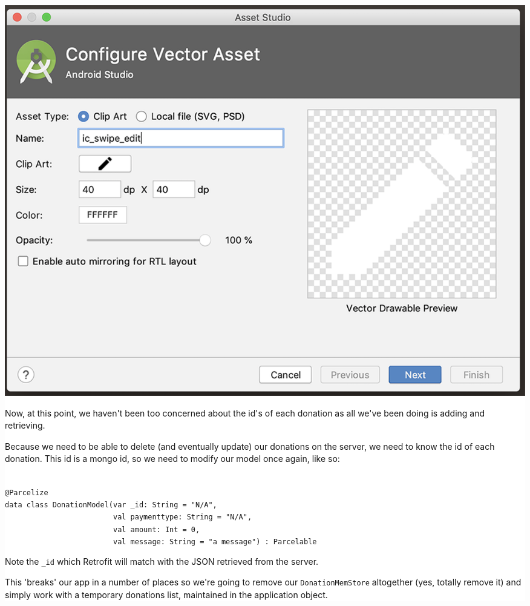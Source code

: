 ![](img/k08s502.png)


Now, at this point, we haven't been too concerned about the id's of each donation as all we've been doing is adding and retrieving.

Because we need to be able to delete (and eventually update) our donations on the server, we need to know the id of each donation. This id is a mongo id, so we need to modify our model once again, like so:

~~~

@Parcelize
data class DonationModel(var _id: String = "N/A",
                         val paymenttype: String = "N/A",
                         val amount: Int = 0,
                         val message: String = "a message") : Parcelable
~~~

Note the `_id` which Retrofit will match with the JSON retrieved from the server.

This 'breaks' our app in a number of places so we're going to remove our `DonationMemStore` altogether (yes, totally remove it) and simply work with a temporary donations list, maintained in the application object.
